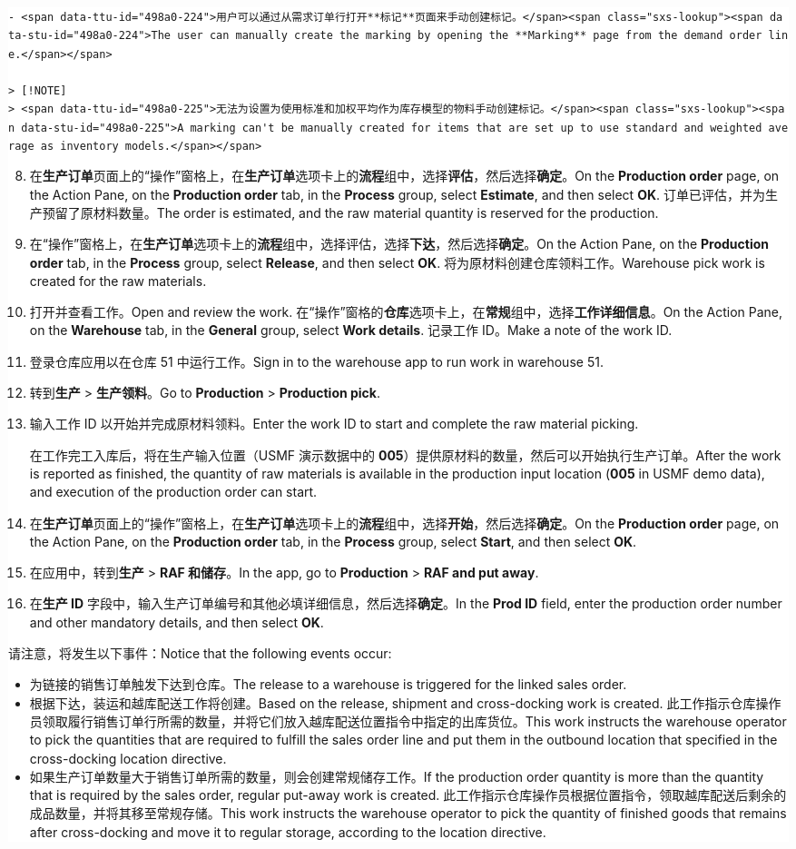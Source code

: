     - <span data-ttu-id="498a0-224">用户可以通过从需求订单行打开**标记**页面来手动创建标记。</span><span class="sxs-lookup"><span data-stu-id="498a0-224">The user can manually create the marking by opening the **Marking** page from the demand order line.</span></span>

    > [!NOTE]
    > <span data-ttu-id="498a0-225">无法为设置为使用标准和加权平均作为库存模型的物料手动创建标记。</span><span class="sxs-lookup"><span data-stu-id="498a0-225">A marking can't be manually created for items that are set up to use standard and weighted average as inventory models.</span></span>

8. <span data-ttu-id="498a0-226">在**生产订单**页面上的“操作”窗格上，在**生产订单**选项卡上的**流程**组中，选择**评估**，然后选择**确定**。</span><span class="sxs-lookup"><span data-stu-id="498a0-226">On the **Production order** page, on the Action Pane, on the **Production order** tab, in the **Process** group, select **Estimate**, and then select **OK**.</span></span> <span data-ttu-id="498a0-227">订单已评估，并为生产预留了原材料数量。</span><span class="sxs-lookup"><span data-stu-id="498a0-227">The order is estimated, and the raw material quantity is reserved for the production.</span></span>
9. <span data-ttu-id="498a0-228">在“操作”窗格上，在**生产订单**选项卡上的**流程**组中，选择评估，选择**下达**，然后选择**确定**。</span><span class="sxs-lookup"><span data-stu-id="498a0-228">On the Action Pane, on the **Production order** tab, in the **Process** group, select **Release**, and then select **OK**.</span></span> <span data-ttu-id="498a0-229">将为原材料创建仓库领料工作。</span><span class="sxs-lookup"><span data-stu-id="498a0-229">Warehouse pick work is created for the raw materials.</span></span>
10. <span data-ttu-id="498a0-230">打开并查看工作。</span><span class="sxs-lookup"><span data-stu-id="498a0-230">Open and review the work.</span></span> <span data-ttu-id="498a0-231">在“操作”窗格的**仓库**选项卡上，在**常规**组中，选择**工作详细信息**。</span><span class="sxs-lookup"><span data-stu-id="498a0-231">On the Action Pane, on the **Warehouse** tab, in the **General** group, select **Work details**.</span></span> <span data-ttu-id="498a0-232">记录工作 ID。</span><span class="sxs-lookup"><span data-stu-id="498a0-232">Make a note of the work ID.</span></span>
11. <span data-ttu-id="498a0-233">登录仓库应用以在仓库 51 中运行工作。</span><span class="sxs-lookup"><span data-stu-id="498a0-233">Sign in to the warehouse app to run work in warehouse 51.</span></span>
12. <span data-ttu-id="498a0-234">转到**生产** \> **生产领料**。</span><span class="sxs-lookup"><span data-stu-id="498a0-234">Go to **Production** \> **Production pick**.</span></span>
13. <span data-ttu-id="498a0-235">输入工作 ID 以开始并完成原材料领料。</span><span class="sxs-lookup"><span data-stu-id="498a0-235">Enter the work ID to start and complete the raw material picking.</span></span> 

    <span data-ttu-id="498a0-236">在工作完工入库后，将在生产输入位置（USMF 演示数据中的 **005**）提供原材料的数量，然后可以开始执行生产订单。</span><span class="sxs-lookup"><span data-stu-id="498a0-236">After the work is reported as finished, the quantity of raw materials is available in the production input location (**005** in USMF demo data), and execution of the production order can start.</span></span>

14. <span data-ttu-id="498a0-237">在**生产订单**页面上的“操作”窗格上，在**生产订单**选项卡上的**流程**组中，选择**开始**，然后选择**确定**。</span><span class="sxs-lookup"><span data-stu-id="498a0-237">On the **Production order** page, on the Action Pane, on the **Production order** tab, in the **Process** group, select **Start**, and then select **OK**.</span></span>
15. <span data-ttu-id="498a0-238">在应用中，转到**生产** \> **RAF 和储存**。</span><span class="sxs-lookup"><span data-stu-id="498a0-238">In the app, go to **Production** \> **RAF and put away**.</span></span>
16. <span data-ttu-id="498a0-239">在**生产 ID** 字段中，输入生产订单编号和其他必填详细信息，然后选择**确定**。</span><span class="sxs-lookup"><span data-stu-id="498a0-239">In the **Prod ID** field, enter the production order number and other mandatory details, and then select **OK**.</span></span>

<span data-ttu-id="498a0-240">请注意，将发生以下事件：</span><span class="sxs-lookup"><span data-stu-id="498a0-240">Notice that the following events occur:</span></span>

- <span data-ttu-id="498a0-241">为链接的销售订单触发下达到仓库。</span><span class="sxs-lookup"><span data-stu-id="498a0-241">The release to a warehouse is triggered for the linked sales order.</span></span>
- <span data-ttu-id="498a0-242">根据下达，装运和越库配送工作将创建。</span><span class="sxs-lookup"><span data-stu-id="498a0-242">Based on the release, shipment and cross-docking work is created.</span></span> <span data-ttu-id="498a0-243">此工作指示仓库操作员领取履行销售订单行所需的数量，并将它们放入越库配送位置指令中指定的出库货位。</span><span class="sxs-lookup"><span data-stu-id="498a0-243">This work instructs the warehouse operator to pick the quantities that are required to fulfill the sales order line and put them in the outbound location that specified in the cross-docking location directive.</span></span>
- <span data-ttu-id="498a0-244">如果生产订单数量大于销售订单所需的数量，则会创建常规储存工作。</span><span class="sxs-lookup"><span data-stu-id="498a0-244">If the production order quantity is more than the quantity that is required by the sales order, regular put-away work is created.</span></span> <span data-ttu-id="498a0-245">此工作指示仓库操作员根据位置指令，领取越库配送后剩余的成品数量，并将其移至常规存储。</span><span class="sxs-lookup"><span data-stu-id="498a0-245">This work instructs the warehouse operator to pick the quantity of finished goods that remains after cross-docking and move it to regular storage, according to the location directive.</span></span>
